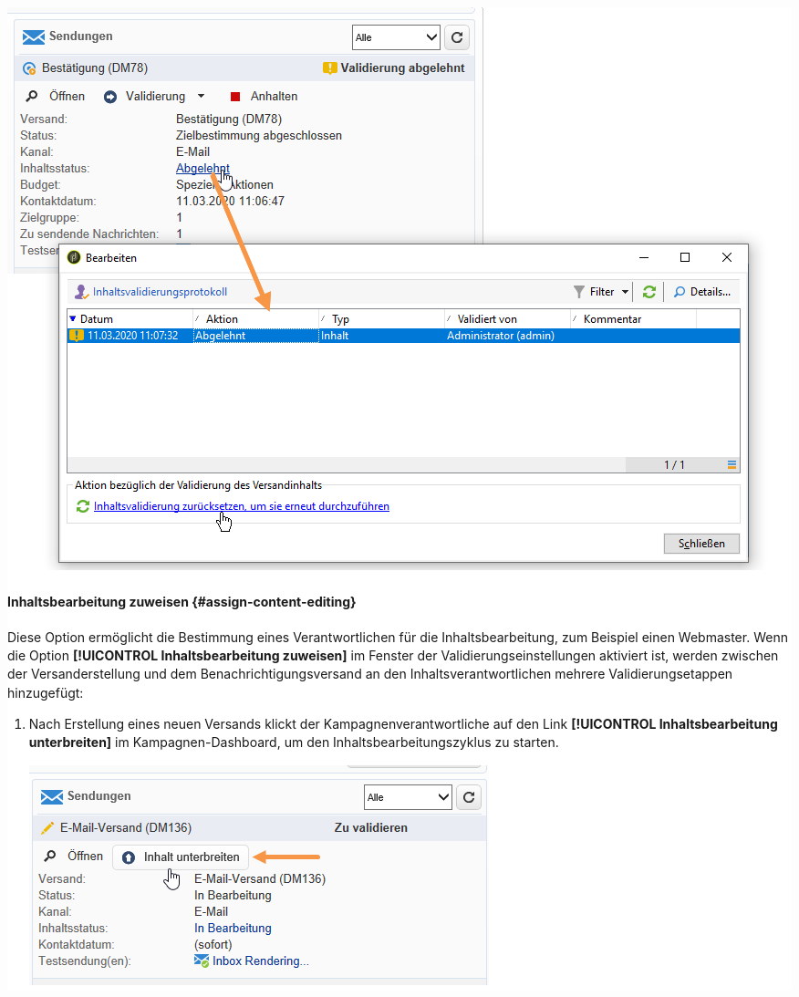    ![](assets/s_user_validation_relaunch_content_validation.png)

#### Inhaltsbearbeitung zuweisen {#assign-content-editing}

Diese Option ermöglicht die Bestimmung eines Verantwortlichen für die Inhaltsbearbeitung, zum Beispiel einen Webmaster. Wenn die Option **[!UICONTROL Inhaltsbearbeitung zuweisen]** im Fenster der Validierungseinstellungen aktiviert ist, werden zwischen der Versanderstellung und dem Benachrichtigungsversand an den Inhaltsverantwortlichen mehrere Validierungsetappen hinzugefügt:

1. Nach Erstellung eines neuen Versands klickt der Kampagnenverantwortliche auf den Link **[!UICONTROL Inhaltsbearbeitung unterbreiten]** im Kampagnen-Dashboard, um den Inhaltsbearbeitungszyklus zu starten.

   ![](assets/s_ncs_user_validation_submit_content_edition.png)

